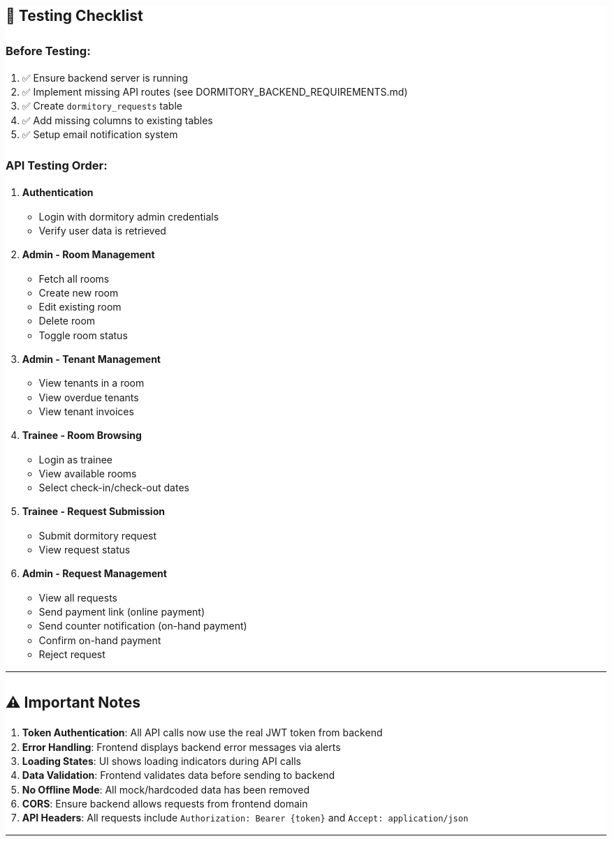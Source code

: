 
## 🔧 Testing Checklist

### Before Testing:
1. ✅ Ensure backend server is running
2. ✅ Implement missing API routes (see DORMITORY_BACKEND_REQUIREMENTS.md)
3. ✅ Create `dormitory_requests` table
4. ✅ Add missing columns to existing tables
5. ✅ Setup email notification system

### API Testing Order:
1. **Authentication**
   - Login with dormitory admin credentials
   - Verify user data is retrieved

2. **Admin - Room Management**
   - Fetch all rooms
   - Create new room
   - Edit existing room
   - Delete room
   - Toggle room status

3. **Admin - Tenant Management**
   - View tenants in a room
   - View overdue tenants
   - View tenant invoices

4. **Trainee - Room Browsing**
   - Login as trainee
   - View available rooms
   - Select check-in/check-out dates

5. **Trainee - Request Submission**
   - Submit dormitory request
   - View request status

6. **Admin - Request Management**
   - View all requests
   - Send payment link (online payment)
   - Send counter notification (on-hand payment)
   - Confirm on-hand payment
   - Reject request

---

## ⚠️ Important Notes

1. **Token Authentication**: All API calls now use the real JWT token from backend
2. **Error Handling**: Frontend displays backend error messages via alerts
3. **Loading States**: UI shows loading indicators during API calls
4. **Data Validation**: Frontend validates data before sending to backend
5. **No Offline Mode**: All mock/hardcoded data has been removed
6. **CORS**: Ensure backend allows requests from frontend domain
7. **API Headers**: All requests include `Authorization: Bearer {token}` and `Accept: application/json`

---